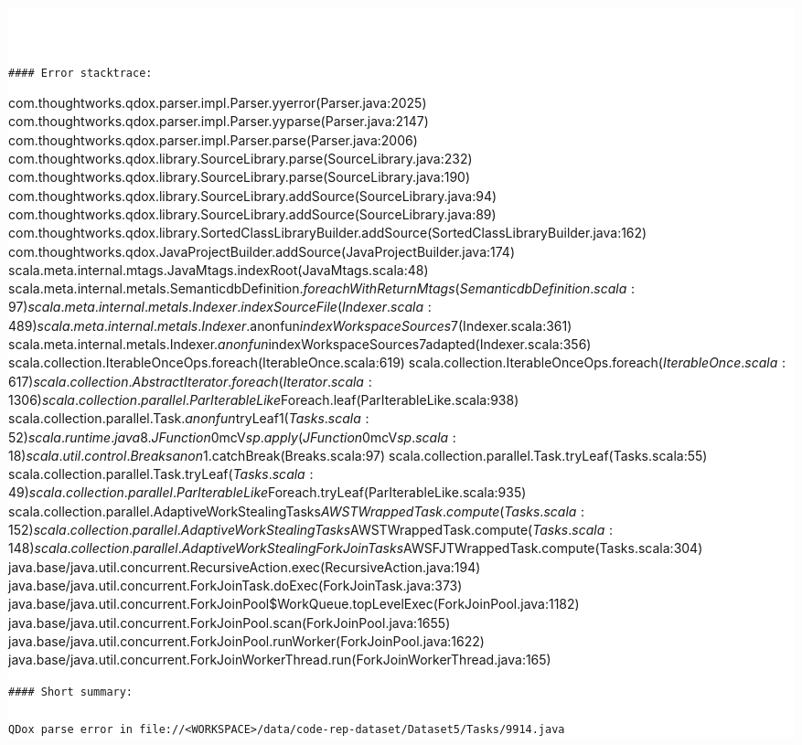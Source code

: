 ```



#### Error stacktrace:

```
com.thoughtworks.qdox.parser.impl.Parser.yyerror(Parser.java:2025)
	com.thoughtworks.qdox.parser.impl.Parser.yyparse(Parser.java:2147)
	com.thoughtworks.qdox.parser.impl.Parser.parse(Parser.java:2006)
	com.thoughtworks.qdox.library.SourceLibrary.parse(SourceLibrary.java:232)
	com.thoughtworks.qdox.library.SourceLibrary.parse(SourceLibrary.java:190)
	com.thoughtworks.qdox.library.SourceLibrary.addSource(SourceLibrary.java:94)
	com.thoughtworks.qdox.library.SourceLibrary.addSource(SourceLibrary.java:89)
	com.thoughtworks.qdox.library.SortedClassLibraryBuilder.addSource(SortedClassLibraryBuilder.java:162)
	com.thoughtworks.qdox.JavaProjectBuilder.addSource(JavaProjectBuilder.java:174)
	scala.meta.internal.mtags.JavaMtags.indexRoot(JavaMtags.scala:48)
	scala.meta.internal.metals.SemanticdbDefinition$.foreachWithReturnMtags(SemanticdbDefinition.scala:97)
	scala.meta.internal.metals.Indexer.indexSourceFile(Indexer.scala:489)
	scala.meta.internal.metals.Indexer.$anonfun$indexWorkspaceSources$7(Indexer.scala:361)
	scala.meta.internal.metals.Indexer.$anonfun$indexWorkspaceSources$7$adapted(Indexer.scala:356)
	scala.collection.IterableOnceOps.foreach(IterableOnce.scala:619)
	scala.collection.IterableOnceOps.foreach$(IterableOnce.scala:617)
	scala.collection.AbstractIterator.foreach(Iterator.scala:1306)
	scala.collection.parallel.ParIterableLike$Foreach.leaf(ParIterableLike.scala:938)
	scala.collection.parallel.Task.$anonfun$tryLeaf$1(Tasks.scala:52)
	scala.runtime.java8.JFunction0$mcV$sp.apply(JFunction0$mcV$sp.scala:18)
	scala.util.control.Breaks$$anon$1.catchBreak(Breaks.scala:97)
	scala.collection.parallel.Task.tryLeaf(Tasks.scala:55)
	scala.collection.parallel.Task.tryLeaf$(Tasks.scala:49)
	scala.collection.parallel.ParIterableLike$Foreach.tryLeaf(ParIterableLike.scala:935)
	scala.collection.parallel.AdaptiveWorkStealingTasks$AWSTWrappedTask.compute(Tasks.scala:152)
	scala.collection.parallel.AdaptiveWorkStealingTasks$AWSTWrappedTask.compute$(Tasks.scala:148)
	scala.collection.parallel.AdaptiveWorkStealingForkJoinTasks$AWSFJTWrappedTask.compute(Tasks.scala:304)
	java.base/java.util.concurrent.RecursiveAction.exec(RecursiveAction.java:194)
	java.base/java.util.concurrent.ForkJoinTask.doExec(ForkJoinTask.java:373)
	java.base/java.util.concurrent.ForkJoinPool$WorkQueue.topLevelExec(ForkJoinPool.java:1182)
	java.base/java.util.concurrent.ForkJoinPool.scan(ForkJoinPool.java:1655)
	java.base/java.util.concurrent.ForkJoinPool.runWorker(ForkJoinPool.java:1622)
	java.base/java.util.concurrent.ForkJoinWorkerThread.run(ForkJoinWorkerThread.java:165)
```
#### Short summary: 

QDox parse error in file://<WORKSPACE>/data/code-rep-dataset/Dataset5/Tasks/9914.java